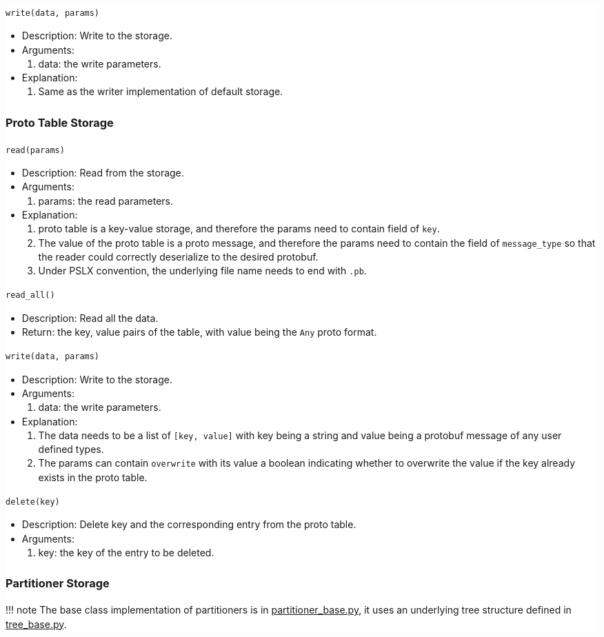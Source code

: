 ```python       
write(data, params)
```
* Description: Write to the storage.
* Arguments:
    1. data: the write parameters.
* Explanation:
    1. Same as the writer implementation of default storage.
    
### Proto Table Storage

```python       
read(params)
```
* Description: Read from the storage.
* Arguments:
    1. params: the read parameters.
* Explanation:
    1. proto table is a key-value storage, and therefore the params need to contain field of `key`. 
    2. The value of the proto table is a proto message, and therefore the params need to contain the field of `message_type`
    so that the reader could correctly deserialize to the desired protobuf.
    3. Under PSLX convention, the underlying file name needs to end with `.pb`.

```python
read_all()
```
* Description: Read all the data.
* Return: the key, value pairs of the table, with value being the `Any` proto format.

```python       
write(data, params)
```
* Description: Write to the storage.
* Arguments:
    1. data: the write parameters.
* Explanation:
    1. The data needs to be a list of `[key, value]` with key being a string and value being a protobuf message of any user defined
    types.
    2. The params can contain `overwrite` with its value a boolean indicating whether to overwrite the value if the key already 
    exists in the proto table.
    
```python       
delete(key)
```
* Description: Delete key and the corresponding entry from the proto table.
* Arguments:
    1. key: the key of the entry to be deleted.
 
### Partitioner Storage

!!! note
    The base class implementation of partitioners is in [partitioner_base.py](https://github.com/kfrancischen/pslx/blob/master/pslx/storage/partitioner_base.py), 
    it uses an underlying tree structure defined in [tree_base.py](https://github.com/kfrancischen/pslx/blob/master/pslx/core/tree_base.py).
    